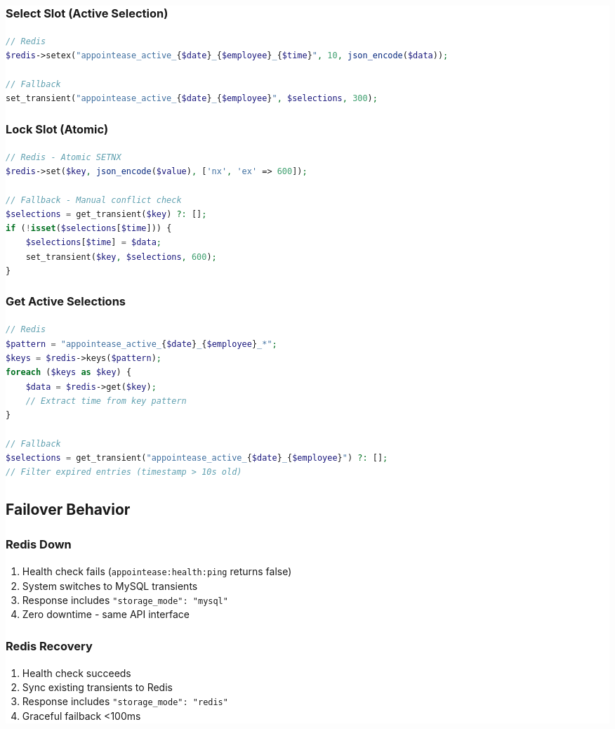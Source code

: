 ### Select Slot (Active Selection)
```php
// Redis
$redis->setex("appointease_active_{$date}_{$employee}_{$time}", 10, json_encode($data));

// Fallback
set_transient("appointease_active_{$date}_{$employee}", $selections, 300);
```

### Lock Slot (Atomic)
```php
// Redis - Atomic SETNX
$redis->set($key, json_encode($value), ['nx', 'ex' => 600]);

// Fallback - Manual conflict check
$selections = get_transient($key) ?: [];
if (!isset($selections[$time])) {
    $selections[$time] = $data;
    set_transient($key, $selections, 600);
}
```

### Get Active Selections
```php
// Redis
$pattern = "appointease_active_{$date}_{$employee}_*";
$keys = $redis->keys($pattern);
foreach ($keys as $key) {
    $data = $redis->get($key);
    // Extract time from key pattern
}

// Fallback
$selections = get_transient("appointease_active_{$date}_{$employee}") ?: [];
// Filter expired entries (timestamp > 10s old)
```

## Failover Behavior

### Redis Down
1. Health check fails (`appointease:health:ping` returns false)
2. System switches to MySQL transients
3. Response includes `"storage_mode": "mysql"`
4. Zero downtime - same API interface

### Redis Recovery
1. Health check succeeds
2. Sync existing transients to Redis
3. Response includes `"storage_mode": "redis"`
4. Graceful failback <100ms
